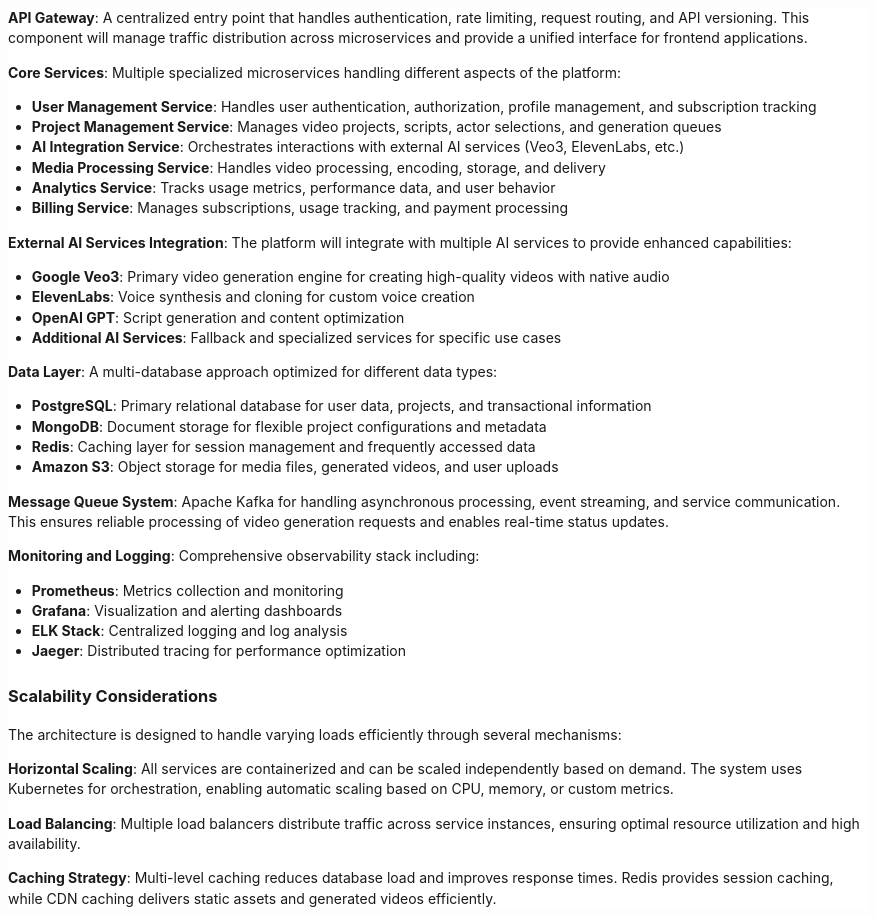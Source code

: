 **API Gateway**: A centralized entry point that handles authentication, rate limiting, request routing, and API versioning. This component will manage traffic distribution across microservices and provide a unified interface for frontend applications.

**Core Services**: Multiple specialized microservices handling different aspects of the platform:

- **User Management Service**: Handles user authentication, authorization, profile management, and subscription tracking
- **Project Management Service**: Manages video projects, scripts, actor selections, and generation queues
- **AI Integration Service**: Orchestrates interactions with external AI services (Veo3, ElevenLabs, etc.)
- **Media Processing Service**: Handles video processing, encoding, storage, and delivery
- **Analytics Service**: Tracks usage metrics, performance data, and user behavior
- **Billing Service**: Manages subscriptions, usage tracking, and payment processing

**External AI Services Integration**: The platform will integrate with multiple AI services to provide enhanced capabilities:

- **Google Veo3**: Primary video generation engine for creating high-quality videos with native audio
- **ElevenLabs**: Voice synthesis and cloning for custom voice creation
- **OpenAI GPT**: Script generation and content optimization
- **Additional AI Services**: Fallback and specialized services for specific use cases

**Data Layer**: A multi-database approach optimized for different data types:

- **PostgreSQL**: Primary relational database for user data, projects, and transactional information
- **MongoDB**: Document storage for flexible project configurations and metadata
- **Redis**: Caching layer for session management and frequently accessed data
- **Amazon S3**: Object storage for media files, generated videos, and user uploads

**Message Queue System**: Apache Kafka for handling asynchronous processing, event streaming, and service communication. This ensures reliable processing of video generation requests and enables real-time status updates.

**Monitoring and Logging**: Comprehensive observability stack including:

- **Prometheus**: Metrics collection and monitoring
- **Grafana**: Visualization and alerting dashboards
- **ELK Stack**: Centralized logging and log analysis
- **Jaeger**: Distributed tracing for performance optimization

### Scalability Considerations

The architecture is designed to handle varying loads efficiently through several mechanisms:

**Horizontal Scaling**: All services are containerized and can be scaled independently based on demand. The system uses Kubernetes for orchestration, enabling automatic scaling based on CPU, memory, or custom metrics.

**Load Balancing**: Multiple load balancers distribute traffic across service instances, ensuring optimal resource utilization and high availability.

**Caching Strategy**: Multi-level caching reduces database load and improves response times. Redis provides session caching, while CDN caching delivers static assets and generated videos efficiently.
